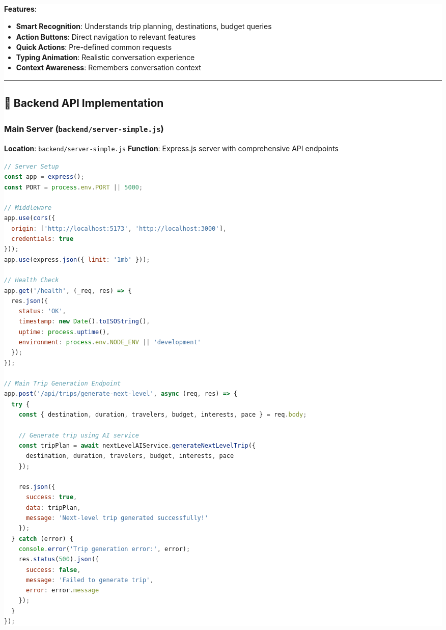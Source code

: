 **Features**:
- **Smart Recognition**: Understands trip planning, destinations, budget queries
- **Action Buttons**: Direct navigation to relevant features
- **Quick Actions**: Pre-defined common requests
- **Typing Animation**: Realistic conversation experience
- **Context Awareness**: Remembers conversation context

---

## 🔧 Backend API Implementation

### Main Server (`backend/server-simple.js`)
**Location**: `backend/server-simple.js`
**Function**: Express.js server with comprehensive API endpoints

```javascript
// Server Setup
const app = express();
const PORT = process.env.PORT || 5000;

// Middleware
app.use(cors({
  origin: ['http://localhost:5173', 'http://localhost:3000'],
  credentials: true
}));
app.use(express.json({ limit: '1mb' }));

// Health Check
app.get('/health', (_req, res) => {
  res.json({
    status: 'OK',
    timestamp: new Date().toISOString(),
    uptime: process.uptime(),
    environment: process.env.NODE_ENV || 'development'
  });
});

// Main Trip Generation Endpoint
app.post('/api/trips/generate-next-level', async (req, res) => {
  try {
    const { destination, duration, travelers, budget, interests, pace } = req.body;
    
    // Generate trip using AI service
    const tripPlan = await nextLevelAIService.generateNextLevelTrip({
      destination, duration, travelers, budget, interests, pace
    });
    
    res.json({
      success: true,
      data: tripPlan,
      message: 'Next-level trip generated successfully!'
    });
  } catch (error) {
    console.error('Trip generation error:', error);
    res.status(500).json({
      success: false,
      message: 'Failed to generate trip',
      error: error.message
    });
  }
});
```
